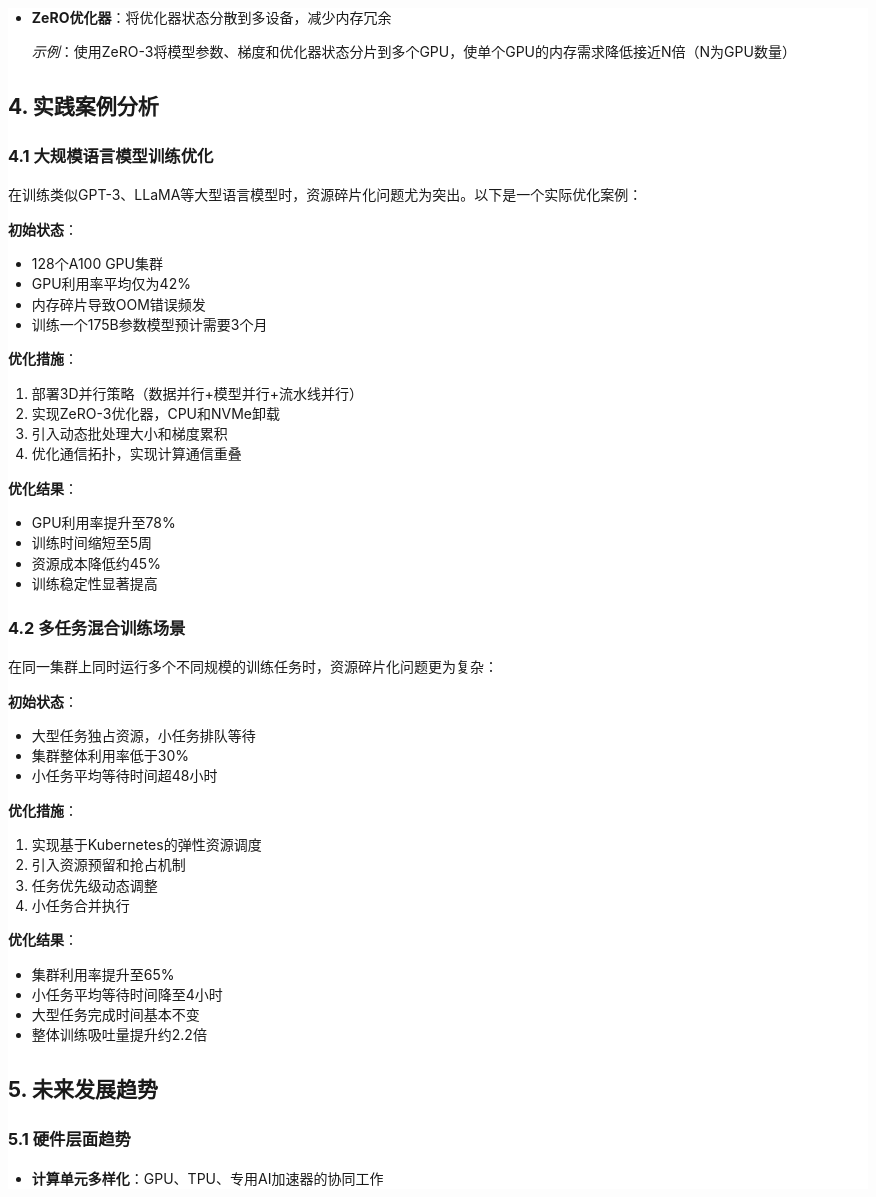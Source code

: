 - **ZeRO优化器**：将优化器状态分散到多设备，减少内存冗余

  *示例*：使用ZeRO-3将模型参数、梯度和优化器状态分片到多个GPU，使单个GPU的内存需求降低接近N倍（N为GPU数量）

## 4. 实践案例分析

### 4.1 大规模语言模型训练优化

在训练类似GPT-3、LLaMA等大型语言模型时，资源碎片化问题尤为突出。以下是一个实际优化案例：

**初始状态**：
- 128个A100 GPU集群
- GPU利用率平均仅为42%
- 内存碎片导致OOM错误频发
- 训练一个175B参数模型预计需要3个月

**优化措施**：
1. 部署3D并行策略（数据并行+模型并行+流水线并行）
2. 实现ZeRO-3优化器，CPU和NVMe卸载
3. 引入动态批处理大小和梯度累积
4. 优化通信拓扑，实现计算通信重叠

**优化结果**：
- GPU利用率提升至78%
- 训练时间缩短至5周
- 资源成本降低约45%
- 训练稳定性显著提高

### 4.2 多任务混合训练场景

在同一集群上同时运行多个不同规模的训练任务时，资源碎片化问题更为复杂：

**初始状态**：
- 大型任务独占资源，小任务排队等待
- 集群整体利用率低于30%
- 小任务平均等待时间超48小时

**优化措施**：
1. 实现基于Kubernetes的弹性资源调度
2. 引入资源预留和抢占机制
3. 任务优先级动态调整
4. 小任务合并执行

**优化结果**：
- 集群利用率提升至65%
- 小任务平均等待时间降至4小时
- 大型任务完成时间基本不变
- 整体训练吸吐量提升约2.2倍

## 5. 未来发展趋势

### 5.1 硬件层面趋势

- **计算单元多样化**：GPU、TPU、专用AI加速器的协同工作
  